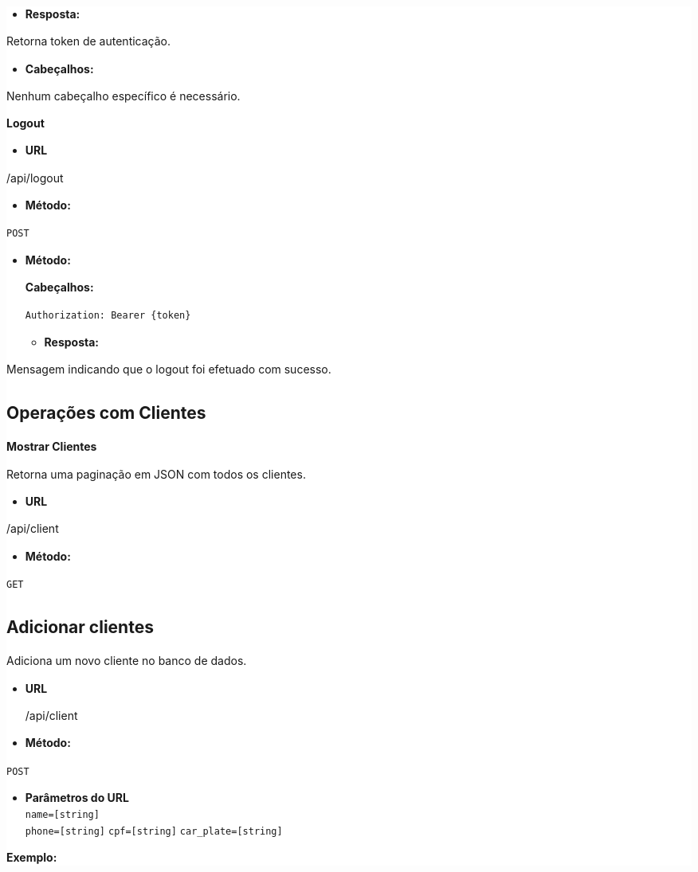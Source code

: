 * **Resposta:** 

Retorna token de autenticação.

* **Cabeçalhos:** 

Nenhum cabeçalho específico é necessário.

**Logout**  

* **URL**  
  
 /api/logout
  
* **Método:**  
  
 `POST`  
  
* **Método:** 

  **Cabeçalhos:**  

  `Authorization: Bearer {token}`
  

  * **Resposta:** 

Mensagem indicando que o logout foi efetuado com sucesso.




 **Operações com Clientes** 
----  
**Mostrar Clientes**

Retorna uma paginação em JSON com todos os clientes. 
  
* **URL**  
  
 /api/client
  
* **Método:**  
  
 `GET`  
 
**Adicionar clientes**  
----  
Adiciona um novo cliente no banco de dados.  
  
* **URL**  
  
  /api/client
  
* **Método:**  
  
 `POST`  
*  **Parâmetros do URL**  
 `name=[string]`  
 `phone=[string]`
 `cpf=[string]` 
 `car_plate=[string]`

 **Exemplo:**  
  
